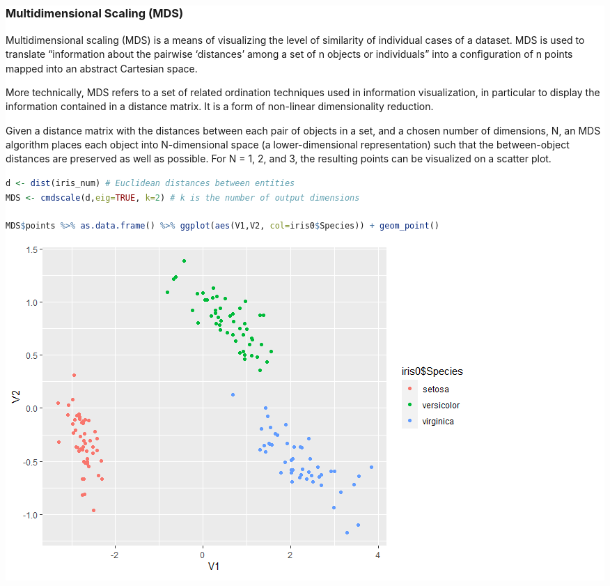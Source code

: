 ### Multidimensional Scaling (MDS)

Multidimensional scaling (MDS) is a means of visualizing the level of
similarity of individual cases of a dataset. MDS is used to translate
“information about the pairwise ‘distances’ among a set of n objects or
individuals” into a configuration of n points mapped into an abstract
Cartesian space.

More technically, MDS refers to a set of related ordination techniques
used in information visualization, in particular to display the
information contained in a distance matrix. It is a form of non-linear
dimensionality reduction.

Given a distance matrix with the distances between each pair of objects
in a set, and a chosen number of dimensions, N, an MDS algorithm places
each object into N-dimensional space (a lower-dimensional
representation) such that the between-object distances are preserved as
well as possible. For N = 1, 2, and 3, the resulting points can be
visualized on a scatter plot.

``` r
d <- dist(iris_num) # Euclidean distances between entities
MDS <- cmdscale(d,eig=TRUE, k=2) # k is the number of output dimensions

MDS$points %>% as.data.frame() %>% ggplot(aes(V1,V2, col=iris0$Species)) + geom_point()
```

![](Iris_files/figure-gfm/unnamed-chunk-3-1.png)
